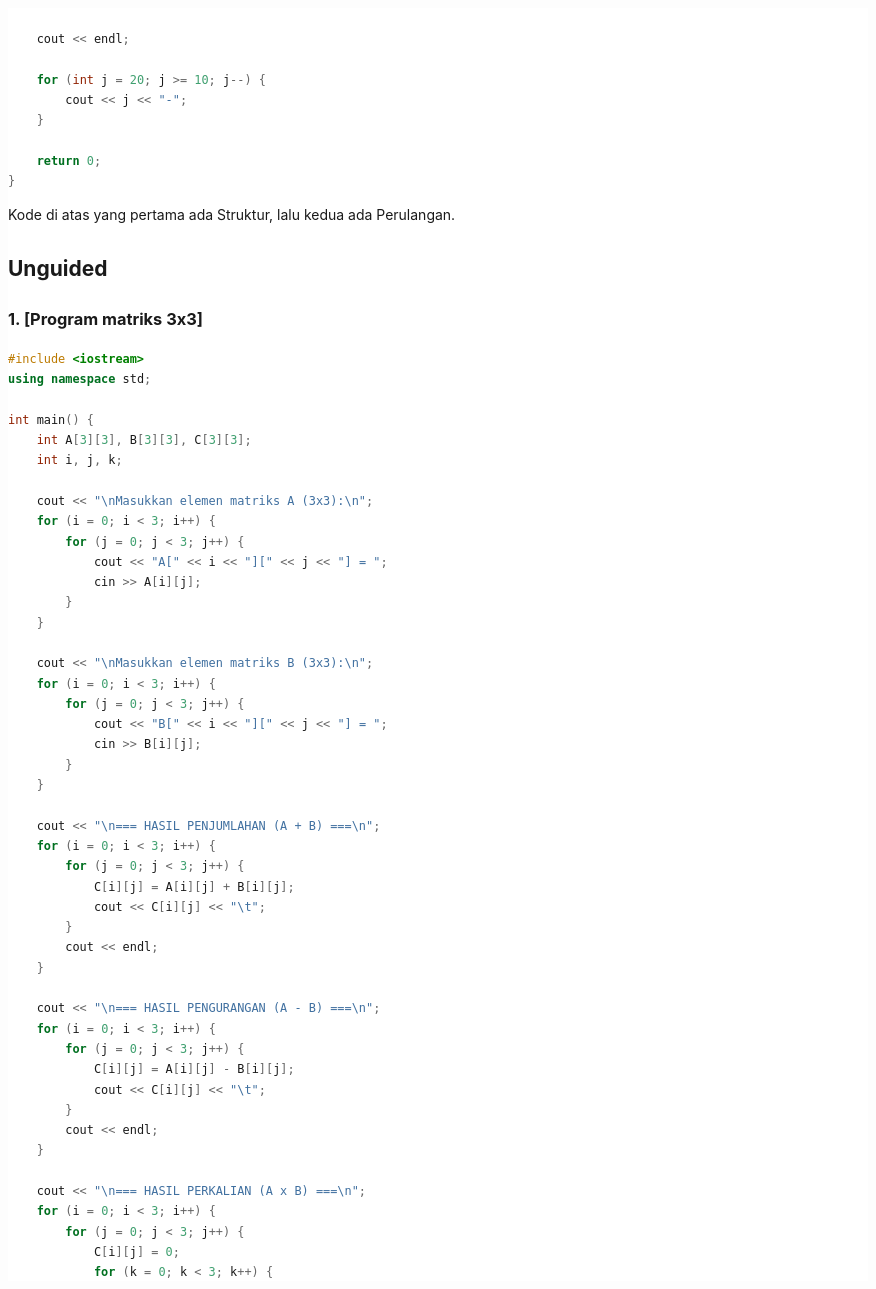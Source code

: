 ```C++

    cout << endl;

    for (int j = 20; j >= 10; j--) {
        cout << j << "-";
    }

    return 0;
}
```
Kode di atas yang pertama ada Struktur, lalu kedua ada Perulangan.

## Unguided 

### 1. [Program matriks 3x3]

```C++
#include <iostream>
using namespace std;

int main() {
    int A[3][3], B[3][3], C[3][3];
    int i, j, k;

    cout << "\nMasukkan elemen matriks A (3x3):\n";
    for (i = 0; i < 3; i++) {
        for (j = 0; j < 3; j++) {
            cout << "A[" << i << "][" << j << "] = ";
            cin >> A[i][j];
        }
    }

    cout << "\nMasukkan elemen matriks B (3x3):\n";
    for (i = 0; i < 3; i++) {
        for (j = 0; j < 3; j++) {
            cout << "B[" << i << "][" << j << "] = ";
            cin >> B[i][j];
        }
    }

    cout << "\n=== HASIL PENJUMLAHAN (A + B) ===\n";
    for (i = 0; i < 3; i++) {
        for (j = 0; j < 3; j++) {
            C[i][j] = A[i][j] + B[i][j];
            cout << C[i][j] << "\t";
        }
        cout << endl;
    }

    cout << "\n=== HASIL PENGURANGAN (A - B) ===\n";
    for (i = 0; i < 3; i++) {
        for (j = 0; j < 3; j++) {
            C[i][j] = A[i][j] - B[i][j];
            cout << C[i][j] << "\t";
        }
        cout << endl;
    }

    cout << "\n=== HASIL PERKALIAN (A x B) ===\n";
    for (i = 0; i < 3; i++) {
        for (j = 0; j < 3; j++) {
            C[i][j] = 0;
            for (k = 0; k < 3; k++) {
```